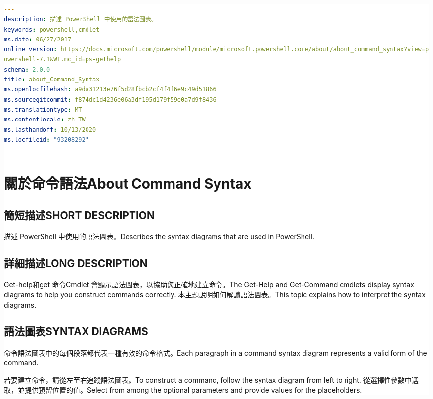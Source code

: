 ```yaml
---
description: 描述 PowerShell 中使用的語法圖表。
keywords: powershell,cmdlet
ms.date: 06/27/2017
online version: https://docs.microsoft.com/powershell/module/microsoft.powershell.core/about/about_command_syntax?view=powershell-7.1&WT.mc_id=ps-gethelp
schema: 2.0.0
title: about_Command_Syntax
ms.openlocfilehash: a9da31213e76f5d28fbcb2cf4f4f6e9c49d51866
ms.sourcegitcommit: f874dc1d4236e06a3df195d179f59e0a7d9f8436
ms.translationtype: MT
ms.contentlocale: zh-TW
ms.lasthandoff: 10/13/2020
ms.locfileid: "93208292"
---
```

# <a name="about-command-syntax"></a><span data-ttu-id="84b48-104">關於命令語法</span><span class="sxs-lookup"><span data-stu-id="84b48-104">About Command Syntax</span></span>

## <a name="short-description"></a><span data-ttu-id="84b48-105">簡短描述</span><span class="sxs-lookup"><span data-stu-id="84b48-105">SHORT DESCRIPTION</span></span>
<span data-ttu-id="84b48-106">描述 PowerShell 中使用的語法圖表。</span><span class="sxs-lookup"><span data-stu-id="84b48-106">Describes the syntax diagrams that are used in PowerShell.</span></span>

## <a name="long-description"></a><span data-ttu-id="84b48-107">詳細描述</span><span class="sxs-lookup"><span data-stu-id="84b48-107">LONG DESCRIPTION</span></span>

<span data-ttu-id="84b48-108">[Get-help](xref:Microsoft.PowerShell.Core.Get-Help)和[get 命令](xref:Microsoft.PowerShell.Core.Get-Command)Cmdlet 會顯示語法圖表，以協助您正確地建立命令。</span><span class="sxs-lookup"><span data-stu-id="84b48-108">The [Get-Help](xref:Microsoft.PowerShell.Core.Get-Help) and [Get-Command](xref:Microsoft.PowerShell.Core.Get-Command) cmdlets display syntax diagrams to help you construct commands correctly.</span></span> <span data-ttu-id="84b48-109">本主題說明如何解讀語法圖表。</span><span class="sxs-lookup"><span data-stu-id="84b48-109">This topic explains how to interpret the syntax diagrams.</span></span>

## <a name="syntax-diagrams"></a><span data-ttu-id="84b48-110">語法圖表</span><span class="sxs-lookup"><span data-stu-id="84b48-110">SYNTAX DIAGRAMS</span></span>

<span data-ttu-id="84b48-111">命令語法圖表中的每個段落都代表一種有效的命令格式。</span><span class="sxs-lookup"><span data-stu-id="84b48-111">Each paragraph in a command syntax diagram represents a valid form of the command.</span></span>

<span data-ttu-id="84b48-112">若要建立命令，請從左至右追蹤語法圖表。</span><span class="sxs-lookup"><span data-stu-id="84b48-112">To construct a command, follow the syntax diagram from left to right.</span></span> <span data-ttu-id="84b48-113">從選擇性參數中選取，並提供預留位置的值。</span><span class="sxs-lookup"><span data-stu-id="84b48-113">Select from among the optional parameters and provide values for the placeholders.</span></span>
